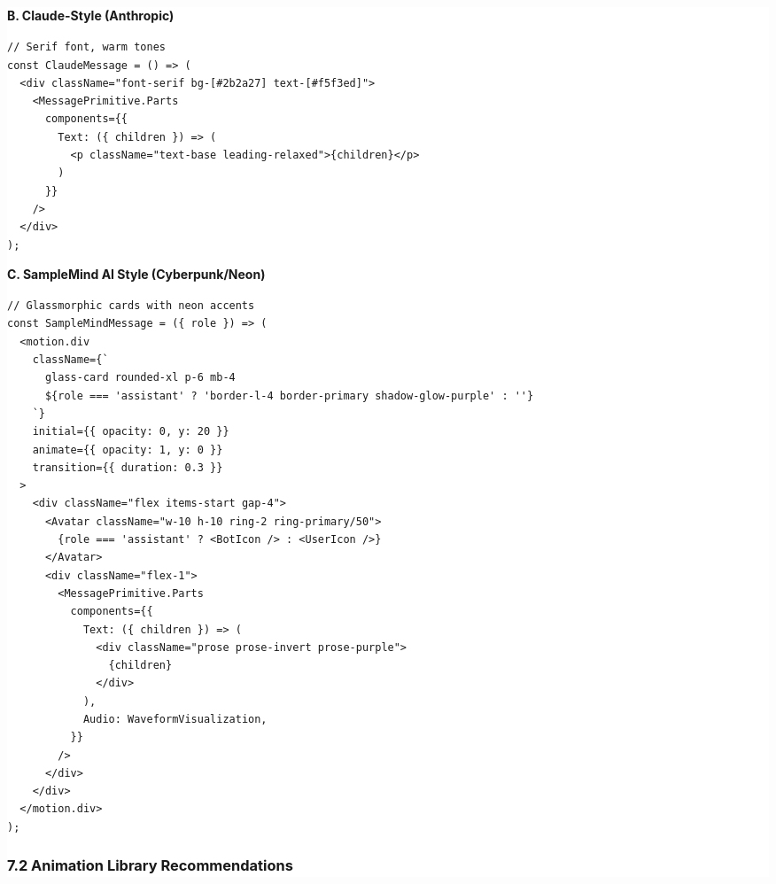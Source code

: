 **B. Claude-Style (Anthropic)**
```tsx
// Serif font, warm tones
const ClaudeMessage = () => (
  <div className="font-serif bg-[#2b2a27] text-[#f5f3ed]">
    <MessagePrimitive.Parts
      components={{
        Text: ({ children }) => (
          <p className="text-base leading-relaxed">{children}</p>
        )
      }}
    />
  </div>
);
```

**C. SampleMind AI Style (Cyberpunk/Neon)**
```tsx
// Glassmorphic cards with neon accents
const SampleMindMessage = ({ role }) => (
  <motion.div
    className={`
      glass-card rounded-xl p-6 mb-4
      ${role === 'assistant' ? 'border-l-4 border-primary shadow-glow-purple' : ''}
    `}
    initial={{ opacity: 0, y: 20 }}
    animate={{ opacity: 1, y: 0 }}
    transition={{ duration: 0.3 }}
  >
    <div className="flex items-start gap-4">
      <Avatar className="w-10 h-10 ring-2 ring-primary/50">
        {role === 'assistant' ? <BotIcon /> : <UserIcon />}
      </Avatar>
      <div className="flex-1">
        <MessagePrimitive.Parts
          components={{
            Text: ({ children }) => (
              <div className="prose prose-invert prose-purple">
                {children}
              </div>
            ),
            Audio: WaveformVisualization,
          }}
        />
      </div>
    </div>
  </motion.div>
);
```

### 7.2 Animation Library Recommendations
